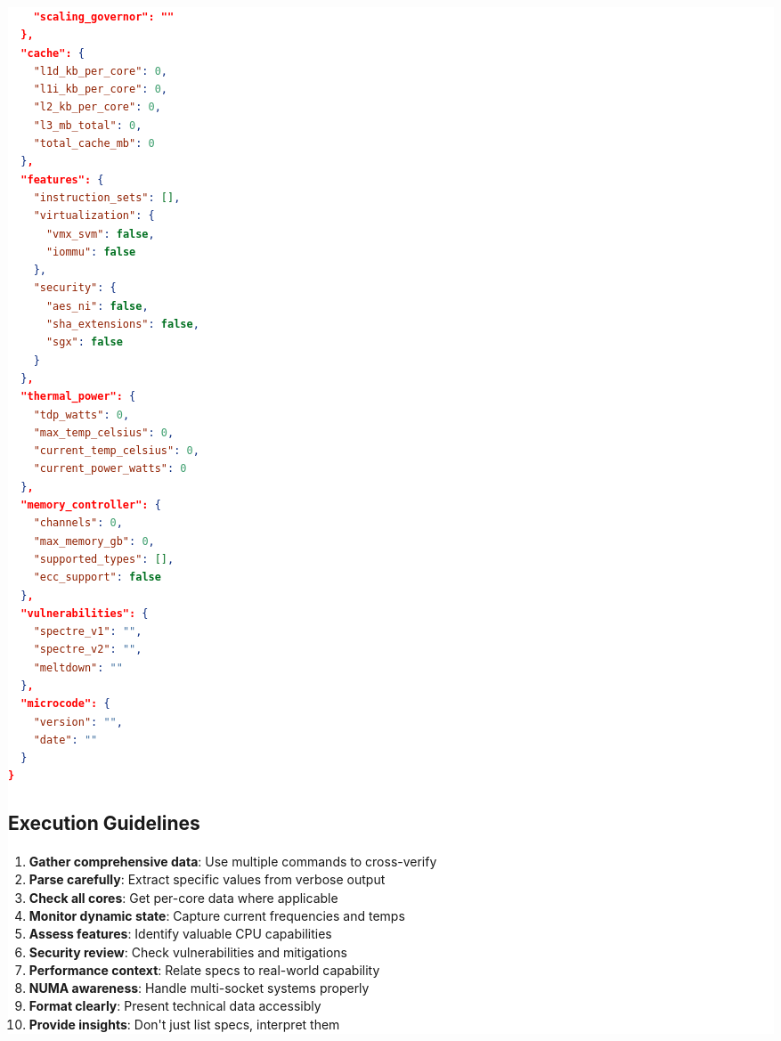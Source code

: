 ```json
    "scaling_governor": ""
  },
  "cache": {
    "l1d_kb_per_core": 0,
    "l1i_kb_per_core": 0,
    "l2_kb_per_core": 0,
    "l3_mb_total": 0,
    "total_cache_mb": 0
  },
  "features": {
    "instruction_sets": [],
    "virtualization": {
      "vmx_svm": false,
      "iommu": false
    },
    "security": {
      "aes_ni": false,
      "sha_extensions": false,
      "sgx": false
    }
  },
  "thermal_power": {
    "tdp_watts": 0,
    "max_temp_celsius": 0,
    "current_temp_celsius": 0,
    "current_power_watts": 0
  },
  "memory_controller": {
    "channels": 0,
    "max_memory_gb": 0,
    "supported_types": [],
    "ecc_support": false
  },
  "vulnerabilities": {
    "spectre_v1": "",
    "spectre_v2": "",
    "meltdown": ""
  },
  "microcode": {
    "version": "",
    "date": ""
  }
}
```

## Execution Guidelines

1. **Gather comprehensive data**: Use multiple commands to cross-verify
2. **Parse carefully**: Extract specific values from verbose output
3. **Check all cores**: Get per-core data where applicable
4. **Monitor dynamic state**: Capture current frequencies and temps
5. **Assess features**: Identify valuable CPU capabilities
6. **Security review**: Check vulnerabilities and mitigations
7. **Performance context**: Relate specs to real-world capability
8. **NUMA awareness**: Handle multi-socket systems properly
9. **Format clearly**: Present technical data accessibly
10. **Provide insights**: Don't just list specs, interpret them
